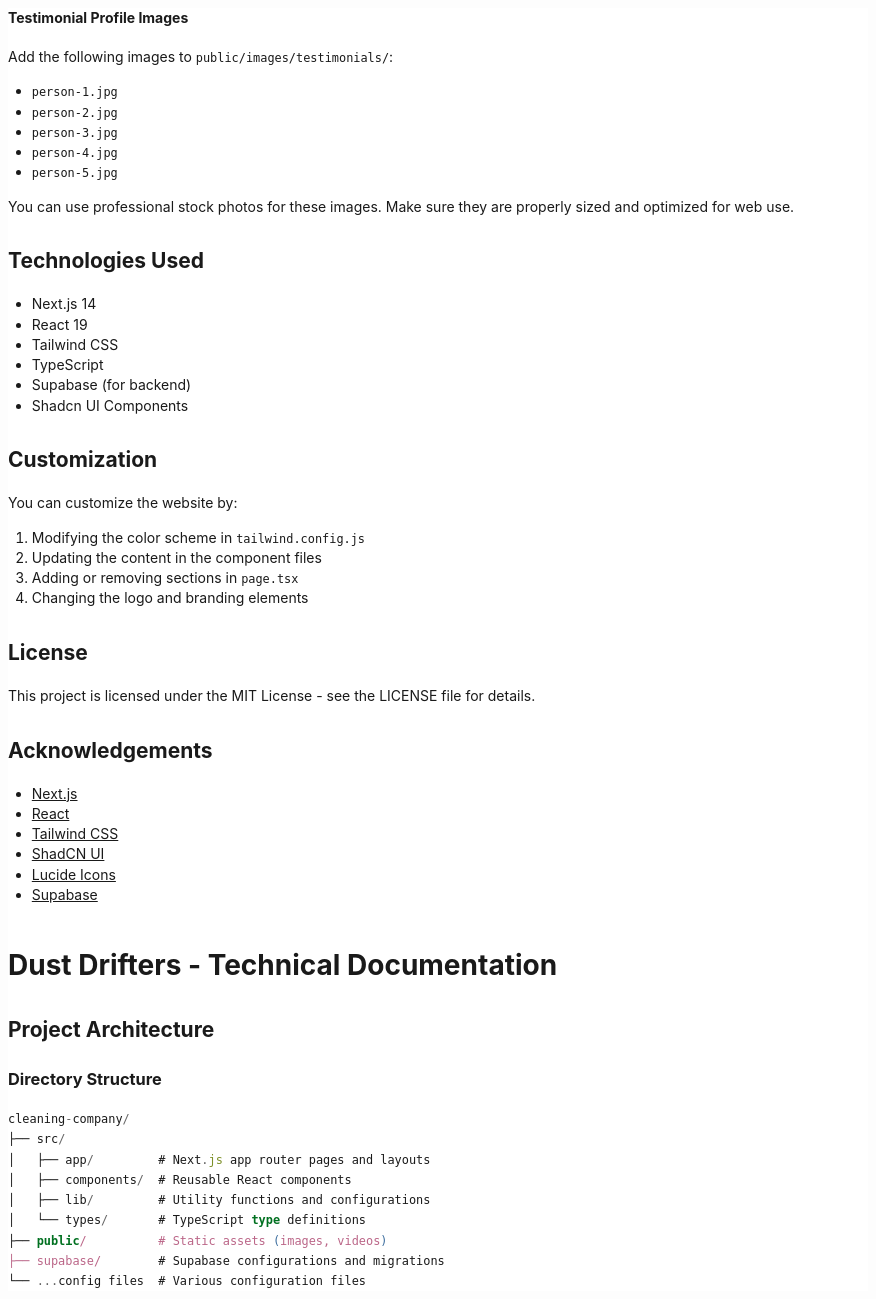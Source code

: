 #### Testimonial Profile Images

Add the following images to `public/images/testimonials/`:
- `person-1.jpg`
- `person-2.jpg`
- `person-3.jpg`
- `person-4.jpg`
- `person-5.jpg`

You can use professional stock photos for these images. Make sure they are properly sized and optimized for web use.

## Technologies Used

- Next.js 14
- React 19
- Tailwind CSS
- TypeScript
- Supabase (for backend)
- Shadcn UI Components

## Customization

You can customize the website by:

1. Modifying the color scheme in `tailwind.config.js`
2. Updating the content in the component files
3. Adding or removing sections in `page.tsx`
4. Changing the logo and branding elements

## License

This project is licensed under the MIT License - see the LICENSE file for details.

## Acknowledgements

- [Next.js](https://nextjs.org/)
- [React](https://reactjs.org/)
- [Tailwind CSS](https://tailwindcss.com/)
- [ShadCN UI](https://ui.shadcn.com/)
- [Lucide Icons](https://lucide.dev/)
- [Supabase](https://supabase.com/)

# Dust Drifters - Technical Documentation

## Project Architecture

### Directory Structure
```typescript
cleaning-company/
├── src/
│   ├── app/         # Next.js app router pages and layouts
│   ├── components/  # Reusable React components
│   ├── lib/         # Utility functions and configurations
│   └── types/       # TypeScript type definitions
├── public/          # Static assets (images, videos)
├── supabase/        # Supabase configurations and migrations
└── ...config files  # Various configuration files
```
